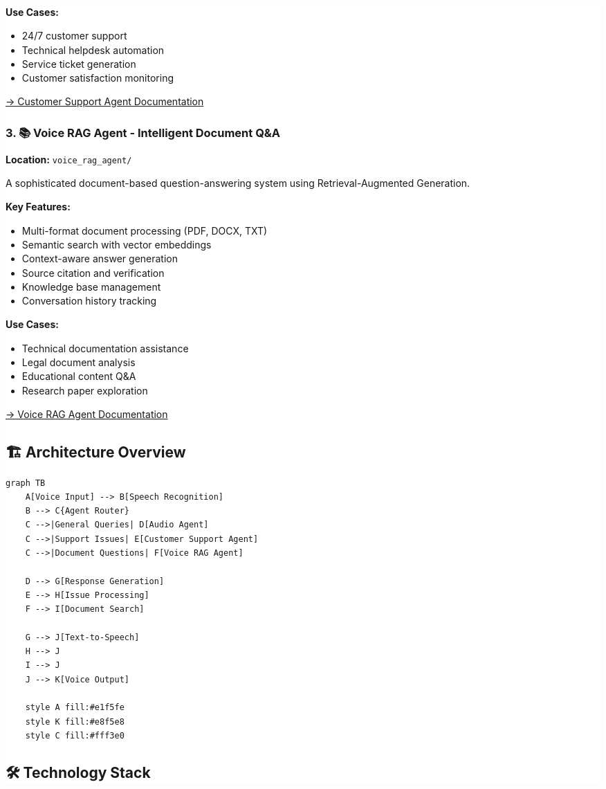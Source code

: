 **Use Cases:**
- 24/7 customer support
- Technical helpdesk automation
- Service ticket generation
- Customer satisfaction monitoring

[→ Customer Support Agent Documentation](customer_support_voice_agent/README.md)

### 3. 📚 Voice RAG Agent - Intelligent Document Q&A
**Location:** `voice_rag_agent/`

A sophisticated document-based question-answering system using Retrieval-Augmented Generation.

**Key Features:**
- Multi-format document processing (PDF, DOCX, TXT)
- Semantic search with vector embeddings
- Context-aware answer generation
- Source citation and verification
- Knowledge base management
- Conversation history tracking

**Use Cases:**
- Technical documentation assistance
- Legal document analysis
- Educational content Q&A
- Research paper exploration

[→ Voice RAG Agent Documentation](voice_rag_agent/README.md)

## 🏗️ Architecture Overview

```mermaid
graph TB
    A[Voice Input] --> B[Speech Recognition]
    B --> C{Agent Router}
    C -->|General Queries| D[Audio Agent]
    C -->|Support Issues| E[Customer Support Agent]
    C -->|Document Questions| F[Voice RAG Agent]
    
    D --> G[Response Generation]
    E --> H[Issue Processing]
    F --> I[Document Search]
    
    G --> J[Text-to-Speech]
    H --> J
    I --> J
    J --> K[Voice Output]
    
    style A fill:#e1f5fe
    style K fill:#e8f5e8
    style C fill:#fff3e0
```

## 🛠️ Technology Stack
